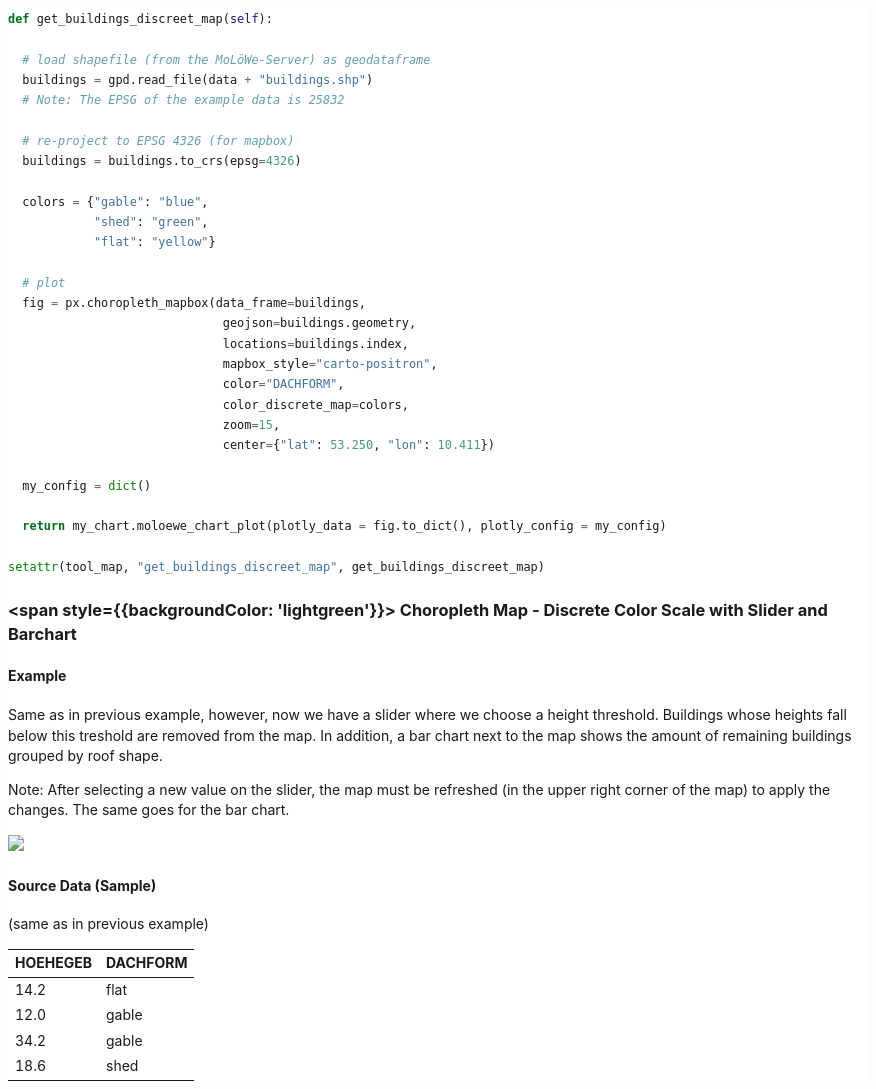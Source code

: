 ```python
def get_buildings_discreet_map(self):

  # load shapefile (from the MoLöWe-Server) as geodataframe
  buildings = gpd.read_file(data + "buildings.shp")
  # Note: The EPSG of the example data is 25832

  # re-project to EPSG 4326 (for mapbox)
  buildings = buildings.to_crs(epsg=4326)
  
  colors = {"gable": "blue",
            "shed": "green",
            "flat": "yellow"}

  # plot
  fig = px.choropleth_mapbox(data_frame=buildings,
                              geojson=buildings.geometry,
                              locations=buildings.index,
                              mapbox_style="carto-positron",
                              color="DACHFORM",
                              color_discrete_map=colors,
                              zoom=15,
                              center={"lat": 53.250, "lon": 10.411})

  my_config = dict()

  return my_chart.moloewe_chart_plot(plotly_data = fig.to_dict(), plotly_config = my_config)
        
setattr(tool_map, "get_buildings_discreet_map", get_buildings_discreet_map)
```

### <span style={{backgroundColor: 'lightgreen'}}> Choropleth Map - Discrete Color Scale with Slider and Barchart </span>

#### <Highlight color="grey">Example</Highlight>

Same as in previous example, however, now we have a slider where we choose a height threshold. Buildings whose heights fall below this treshold are removed from the map. In addition, a bar chart next to the map shows the amount of remaining buildings grouped by roof shape.

Note: After selecting a new value on the slider, the map must be refreshed (in the upper right corner of the map) to apply the changes. The same goes for the bar chart.

![](/img/mapbox_choro_slider_piechart_gif.gif)

#### <Highlight color="grey">Source Data (Sample)</Highlight>

(same as in previous example)

| HOEHEGEB | DACHFORM |
| --- | --- |
| 14.2 | flat |
| 12.0 | gable |
| 34.2 | gable |
| 18.6 | shed |
